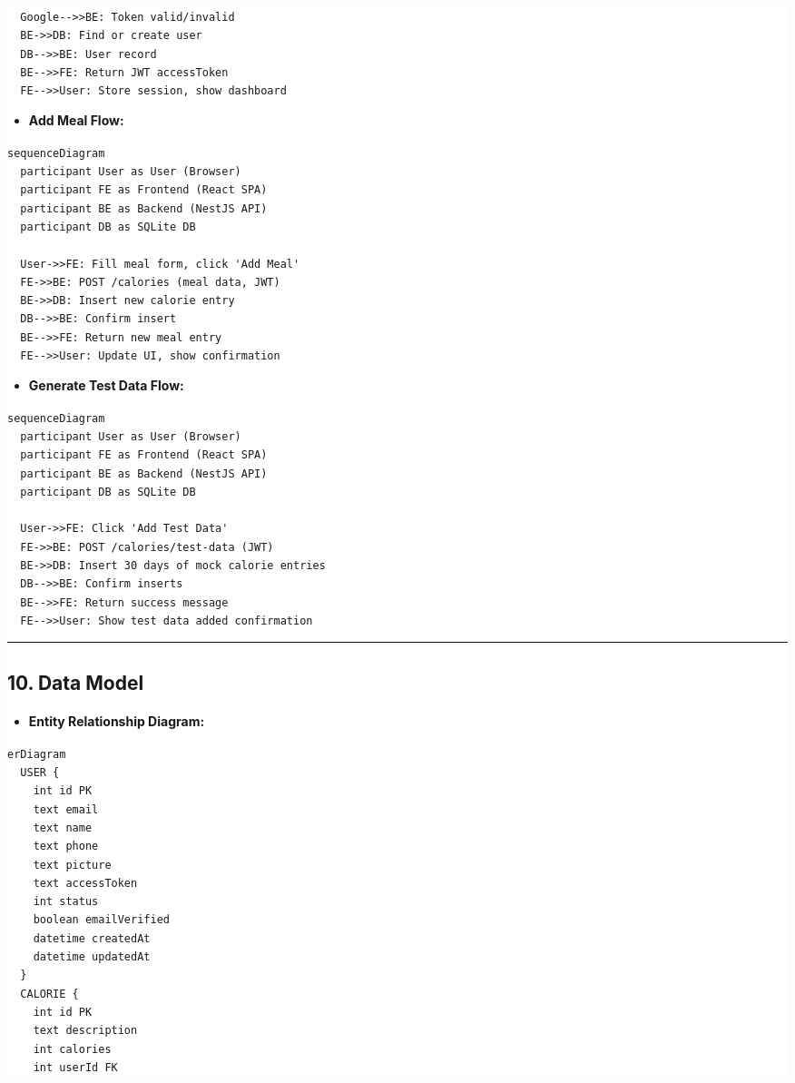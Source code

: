 ```mermaid
  Google-->>BE: Token valid/invalid
  BE->>DB: Find or create user
  DB-->>BE: User record
  BE-->>FE: Return JWT accessToken
  FE-->>User: Store session, show dashboard
```

  - **Add Meal Flow:**

```mermaid
sequenceDiagram
  participant User as User (Browser)
  participant FE as Frontend (React SPA)
  participant BE as Backend (NestJS API)
  participant DB as SQLite DB

  User->>FE: Fill meal form, click 'Add Meal'
  FE->>BE: POST /calories (meal data, JWT)
  BE->>DB: Insert new calorie entry
  DB-->>BE: Confirm insert
  BE-->>FE: Return new meal entry
  FE-->>User: Update UI, show confirmation
```

  - **Generate Test Data Flow:**

```mermaid
sequenceDiagram
  participant User as User (Browser)
  participant FE as Frontend (React SPA)
  participant BE as Backend (NestJS API)
  participant DB as SQLite DB

  User->>FE: Click 'Add Test Data'
  FE->>BE: POST /calories/test-data (JWT)
  BE->>DB: Insert 30 days of mock calorie entries
  DB-->>BE: Confirm inserts
  BE-->>FE: Return success message
  FE-->>User: Show test data added confirmation
```

---

## 10. Data Model

- **Entity Relationship Diagram:**

```mermaid
erDiagram
  USER {
    int id PK
    text email
    text name
    text phone
    text picture
    text accessToken
    int status
    boolean emailVerified
    datetime createdAt
    datetime updatedAt
  }
  CALORIE {
    int id PK
    text description
    int calories
    int userId FK
```